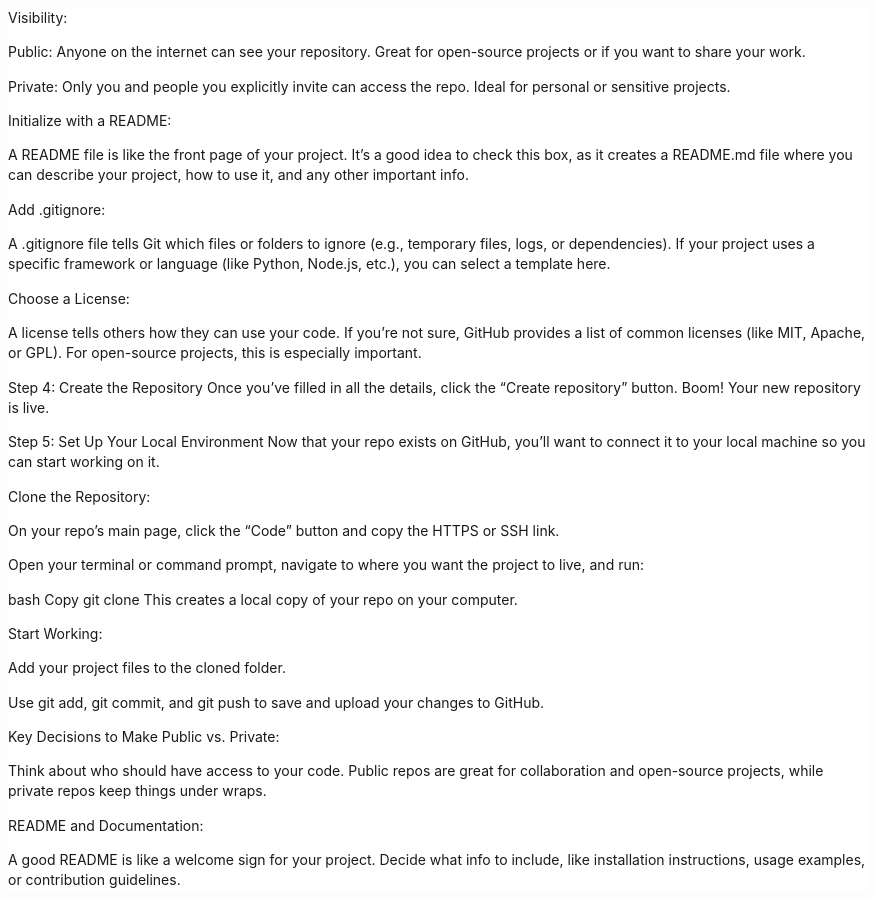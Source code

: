 Visibility:

Public: Anyone on the internet can see your repository. Great for open-source projects or if you want to share your work.

Private: Only you and people you explicitly invite can access the repo. Ideal for personal or sensitive projects.

Initialize with a README:

A README file is like the front page of your project. It’s a good idea to check this box, as it creates a README.md file where you can describe your project, how to use it, and any other important info.

Add .gitignore:

A .gitignore file tells Git which files or folders to ignore (e.g., temporary files, logs, or dependencies). If your project uses a specific framework or language (like Python, Node.js, etc.), you can select a template here.

Choose a License:

A license tells others how they can use your code. If you’re not sure, GitHub provides a list of common licenses (like MIT, Apache, or GPL). For open-source projects, this is especially important.

Step 4: Create the Repository
Once you’ve filled in all the details, click the “Create repository” button. Boom! Your new repository is live.

Step 5: Set Up Your Local Environment
Now that your repo exists on GitHub, you’ll want to connect it to your local machine so you can start working on it.

Clone the Repository:

On your repo’s main page, click the “Code” button and copy the HTTPS or SSH link.

Open your terminal or command prompt, navigate to where you want the project to live, and run:

bash
Copy
git clone <paste-the-link-here>
This creates a local copy of your repo on your computer.

Start Working:

Add your project files to the cloned folder.

Use git add, git commit, and git push to save and upload your changes to GitHub.

Key Decisions to Make
Public vs. Private:

Think about who should have access to your code. Public repos are great for collaboration and open-source projects, while private repos keep things under wraps.

README and Documentation:

A good README is like a welcome sign for your project. Decide what info to include, like installation instructions, usage examples, or contribution guidelines.
